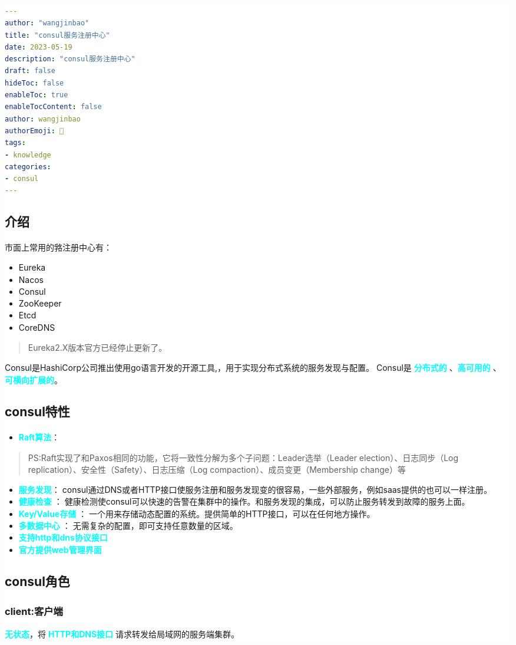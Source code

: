 ```yaml
---
author: "wangjinbao"
title: "consul服务注册中心"
date: 2023-05-19
description: "consul服务注册中心"
draft: false
hideToc: false
enableToc: true
enableTocContent: false
author: wangjinbao
authorEmoji: 👻
tags:
- knowledge
categories:
- consul
---
```


## 介绍
市面上常用的嗠注册中心有：
+ Eureka
+ Nacos
+ Consul
+ ZooKeeper
+ Etcd
+ CoreDNS

>Eureka2.X版本官方已经停止更新了。
 
Consul是HashiCorp公司推出使用go语言开发的开源工具,，用于实现分布式系统的服务发现与配置。 Consul是 <font color='cyan'>**分布式的**</font> 、<font color='cyan'>**高可用的**</font> 、 <font color='cyan'>**可横向扩展的**</font>。

## consul特性 
+ <font color='cyan'>**Raft算法**</font>：
>PS:Raft实现了和Paxos相同的功能，它将一致性分解为多个子问题：Leader选举（Leader election）、日志同步（Log replication）、安全性（Safety）、日志压缩（Log compaction）、成员变更（Membership change）等
+ <font color='cyan'>**服务发现**</font>：
consul通过DNS或者HTTP接口使服务注册和服务发现变的很容易，一些外部服务，例如saas提供的也可以一样注册。
+ <font color='cyan'>**健康检查**</font> ：
健康检测使consul可以快速的告警在集群中的操作。和服务发现的集成，可以防止服务转发到故障的服务上面。
+ <font color='cyan'>**Key/Value存储**</font> ：
一个用来存储动态配置的系统。提供简单的HTTP接口，可以在任何地方操作。
+ <font color='cyan'>**多数据中心**</font> ：
无需复杂的配置，即可支持任意数量的区域。
+ <font color='cyan'>**支持http和dns协议接口**</font> 
+ <font color='cyan'>**官方提供web管理界面**</font> 

## consul角色
### client:客户端
<font color='cyan'>**无状态**</font>，将 <font color='cyan'>**HTTP和DNS接口**</font> 请求转发给局域网的服务端集群。
